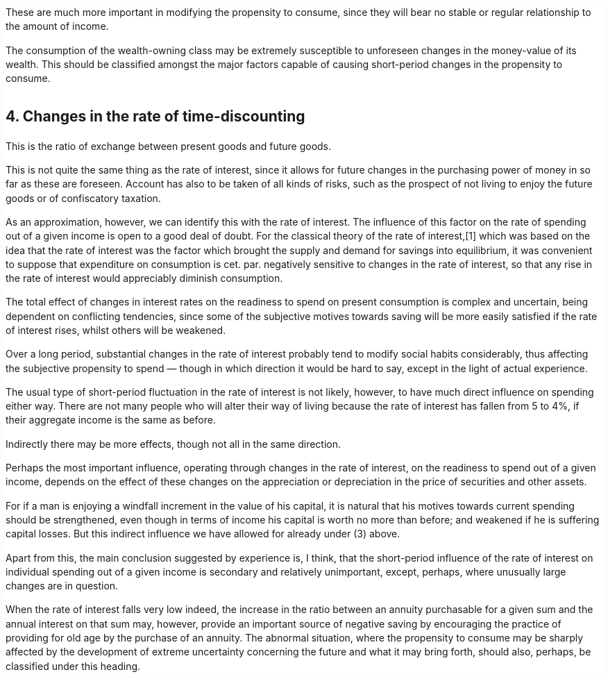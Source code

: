 These are much more important in modifying the propensity to consume, since they will bear no stable or regular relationship to the amount of income. 

The consumption of the wealth-owning class may be extremely susceptible to unforeseen changes in the money-value of its wealth. This should be classified amongst the major factors capable of causing short-period changes in the propensity to consume. 

## 4. Changes in the rate of time-discounting

This is the ratio of exchange between present goods and future goods.

This is not quite the same thing as the rate of interest, since it allows for future changes in the purchasing power of money in so far as these are foreseen. Account has also to be taken of all kinds of risks, such as the prospect of not living to enjoy the future goods or of confiscatory taxation. 

As an approximation, however, we can identify this with the rate of interest. The influence of this factor on the rate of spending out of a given income is open to a good deal of doubt. For the classical theory of the rate of interest,[1] which was based on the idea that the rate of interest was the factor which brought the supply and demand for savings into equilibrium, it was convenient to suppose that expenditure on consumption is cet. par. negatively sensitive to changes in the rate of interest, so that any rise in the rate of interest would appreciably diminish consumption. 

The total effect of changes in interest rates on the readiness to spend on present consumption is complex and uncertain, being dependent on conflicting tendencies, since some of the subjective motives towards saving will be more easily satisfied if the rate of interest rises, whilst others will be weakened. 

Over a long period, substantial changes in the rate of interest probably tend to modify social habits considerably, thus affecting the subjective propensity to spend — though in which direction it would be hard to say, except in the light of actual experience. 

The usual type of short-period fluctuation in the rate of interest is not likely, however, to have much direct influence on spending either way. There are not many people who will alter their way of living because the rate of interest has fallen from 5 to 4%, if their aggregate income is the same as before. 

Indirectly there may be more effects, though not all in the same direction. 

Perhaps the most important influence, operating through changes in the rate of interest, on the readiness to spend out of a given income, depends on the effect of these changes on the appreciation or depreciation in the price of securities and other assets. 

For if a man is enjoying a windfall increment in the value of his capital, it is natural that his motives towards current spending should be strengthened, even though in terms of income his capital is worth no more than before; and weakened if he is suffering capital losses. But this indirect influence we have allowed for already under (3) above. 

Apart from this, the main conclusion suggested by experience is, I think, that the short-period influence of the rate of interest on individual spending out of a given income is secondary and relatively unimportant, except, perhaps, where unusually large changes are in question. 

When the rate of interest falls very low indeed, the increase in the ratio between an annuity purchasable for a given sum and the annual interest on that sum may, however, provide an important source of negative saving by encouraging the practice of providing for old age by the purchase of an annuity. The abnormal situation, where the propensity to consume may be sharply affected by the development of extreme uncertainty concerning the future and what it may bring forth, should also, perhaps, be classified under this heading. 
